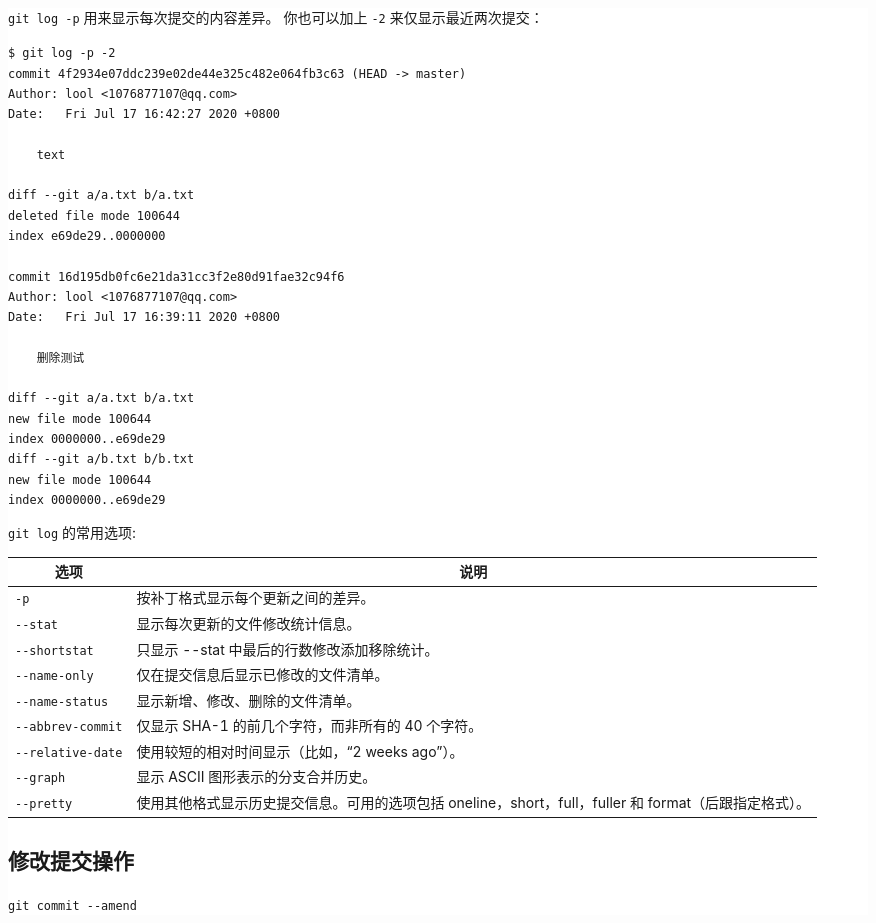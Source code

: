 `git log -p` 用来显示每次提交的内容差异。 你也可以加上 `-2` 来仅显示最近两次提交：

```git
$ git log -p -2
commit 4f2934e07ddc239e02de44e325c482e064fb3c63 (HEAD -> master)
Author: lool <1076877107@qq.com>
Date:   Fri Jul 17 16:42:27 2020 +0800

    text

diff --git a/a.txt b/a.txt
deleted file mode 100644
index e69de29..0000000

commit 16d195db0fc6e21da31cc3f2e80d91fae32c94f6
Author: lool <1076877107@qq.com>
Date:   Fri Jul 17 16:39:11 2020 +0800

    删除测试

diff --git a/a.txt b/a.txt
new file mode 100644
index 0000000..e69de29
diff --git a/b.txt b/b.txt
new file mode 100644
index 0000000..e69de29
```

`git log` 的常用选项:

| 选项              | 说明                                                                                                  |
| ----------------- | ----------------------------------------------------------------------------------------------------- |
| `-p`              | 按补丁格式显示每个更新之间的差异。                                                                    |
| `--stat`          | 显示每次更新的文件修改统计信息。                                                                      |
| `--shortstat`     | 只显示 --stat 中最后的行数修改添加移除统计。                                                          |
| `--name-only`     | 仅在提交信息后显示已修改的文件清单。                                                                  |
| `--name-status`   | 显示新增、修改、删除的文件清单。                                                                      |
| `--abbrev-commit` | 仅显示 SHA-1 的前几个字符，而非所有的 40 个字符。                                                     |
| `--relative-date` | 使用较短的相对时间显示（比如，“2 weeks ago”）。                                                     |
| `--graph`         | 显示 ASCII 图形表示的分支合并历史。                                                                   |
| `--pretty`        | 使用其他格式显示历史提交信息。可用的选项包括 oneline，short，full，fuller 和 format（后跟指定格式）。 |

## 修改提交操作

```git
git commit --amend
```
